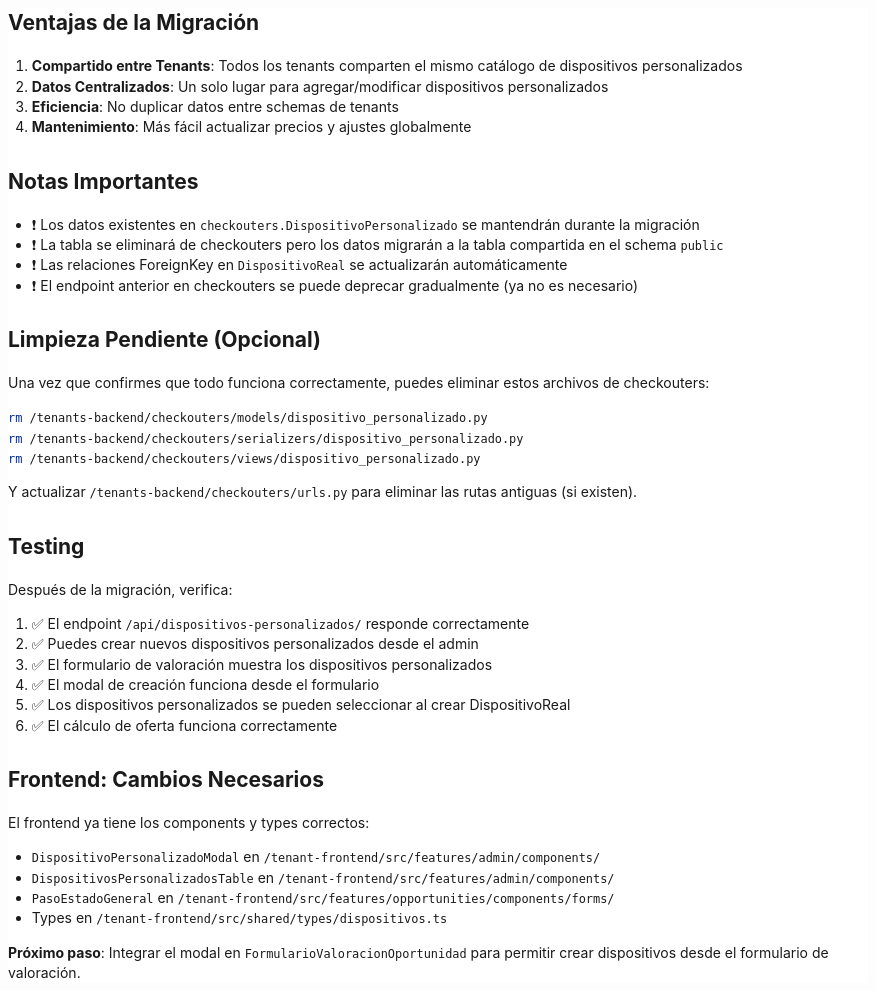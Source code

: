 ## Ventajas de la Migración

1. **Compartido entre Tenants**: Todos los tenants comparten el mismo catálogo de dispositivos personalizados
2. **Datos Centralizados**: Un solo lugar para agregar/modificar dispositivos personalizados
3. **Eficiencia**: No duplicar datos entre schemas de tenants
4. **Mantenimiento**: Más fácil actualizar precios y ajustes globalmente

## Notas Importantes

- ❗ Los datos existentes en `checkouters.DispositivoPersonalizado` se mantendrán durante la migración
- ❗ La tabla se eliminará de checkouters pero los datos migrarán a la tabla compartida en el schema `public`
- ❗ Las relaciones ForeignKey en `DispositivoReal` se actualizarán automáticamente
- ❗ El endpoint anterior en checkouters se puede deprecar gradualmente (ya no es necesario)

## Limpieza Pendiente (Opcional)

Una vez que confirmes que todo funciona correctamente, puedes eliminar estos archivos de checkouters:

```bash
rm /tenants-backend/checkouters/models/dispositivo_personalizado.py
rm /tenants-backend/checkouters/serializers/dispositivo_personalizado.py
rm /tenants-backend/checkouters/views/dispositivo_personalizado.py
```

Y actualizar `/tenants-backend/checkouters/urls.py` para eliminar las rutas antiguas (si existen).

## Testing

Después de la migración, verifica:

1. ✅ El endpoint `/api/dispositivos-personalizados/` responde correctamente
2. ✅ Puedes crear nuevos dispositivos personalizados desde el admin
3. ✅ El formulario de valoración muestra los dispositivos personalizados
4. ✅ El modal de creación funciona desde el formulario
5. ✅ Los dispositivos personalizados se pueden seleccionar al crear DispositivoReal
6. ✅ El cálculo de oferta funciona correctamente

## Frontend: Cambios Necesarios

El frontend ya tiene los components y types correctos:

- `DispositivoPersonalizadoModal` en `/tenant-frontend/src/features/admin/components/`
- `DispositivosPersonalizadosTable` en `/tenant-frontend/src/features/admin/components/`
- `PasoEstadoGeneral` en `/tenant-frontend/src/features/opportunities/components/forms/`
- Types en `/tenant-frontend/src/shared/types/dispositivos.ts`

**Próximo paso**: Integrar el modal en `FormularioValoracionOportunidad` para permitir crear dispositivos desde el formulario de valoración.
